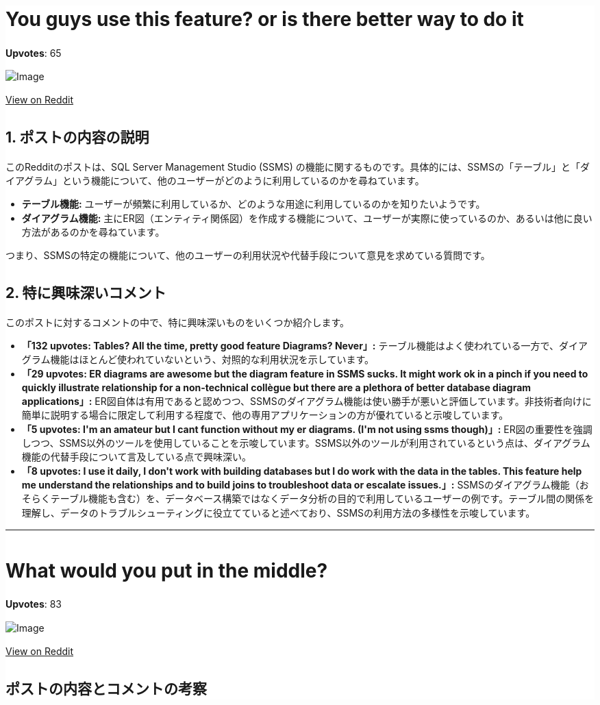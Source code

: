 
# You guys use this feature?  or is there better  way to do it

**Upvotes**: 65

![Image](https://i.redd.it/0dp8f04whq6f1.png)

[View on Reddit](https://www.reddit.com/r/SQL/comments/1lamp07/you_guys_use_this_feature_or_is_there_better_way/)

## 1. ポストの内容の説明

このRedditのポストは、SQL Server Management Studio (SSMS) の機能に関するものです。具体的には、SSMSの「テーブル」と「ダイアグラム」という機能について、他のユーザーがどのように利用しているのかを尋ねています。

*   **テーブル機能:** ユーザーが頻繁に利用しているか、どのような用途に利用しているのかを知りたいようです。
*   **ダイアグラム機能:** 主にER図（エンティティ関係図）を作成する機能について、ユーザーが実際に使っているのか、あるいは他に良い方法があるのかを尋ねています。

つまり、SSMSの特定の機能について、他のユーザーの利用状況や代替手段について意見を求めている質問です。

## 2. 特に興味深いコメント

このポストに対するコメントの中で、特に興味深いものをいくつか紹介します。

*   **「132 upvotes: Tables? All the time, pretty good feature Diagrams? Never」:** テーブル機能はよく使われている一方で、ダイアグラム機能はほとんど使われていないという、対照的な利用状況を示しています。
*   **「29 upvotes: ER diagrams are awesome but the diagram feature in SSMS sucks. It might work ok in a pinch if you need to quickly illustrate relationship for a non-technical collègue but there are a plethora of better database diagram applications」:** ER図自体は有用であると認めつつ、SSMSのダイアグラム機能は使い勝手が悪いと評価しています。非技術者向けに簡単に説明する場合に限定して利用する程度で、他の専用アプリケーションの方が優れていると示唆しています。
*   **「5 upvotes: I'm an amateur but I cant function without my er diagrams. (I'm not using ssms though)」:** ER図の重要性を強調しつつ、SSMS以外のツールを使用していることを示唆しています。SSMS以外のツールが利用されているという点は、ダイアグラム機能の代替手段について言及している点で興味深い。
*   **「8 upvotes: I use it daily, I don't work with building databases but I do work with the data in the tables. This feature help me understand the relationships and to build joins to troubleshoot data or escalate issues.」:** SSMSのダイアグラム機能（おそらくテーブル機能も含む）を、データベース構築ではなくデータ分析の目的で利用しているユーザーの例です。テーブル間の関係を理解し、データのトラブルシューティングに役立てていると述べており、SSMSの利用方法の多様性を示唆しています。


---

# What would you put in the middle?

**Upvotes**: 83

![Image](https://i.redd.it/80p2fylhvp6f1.jpeg)

[View on Reddit](https://www.reddit.com/r/webdev/comments/1lajiuu/what_would_you_put_in_the_middle/)

## ポストの内容とコメントの考察
